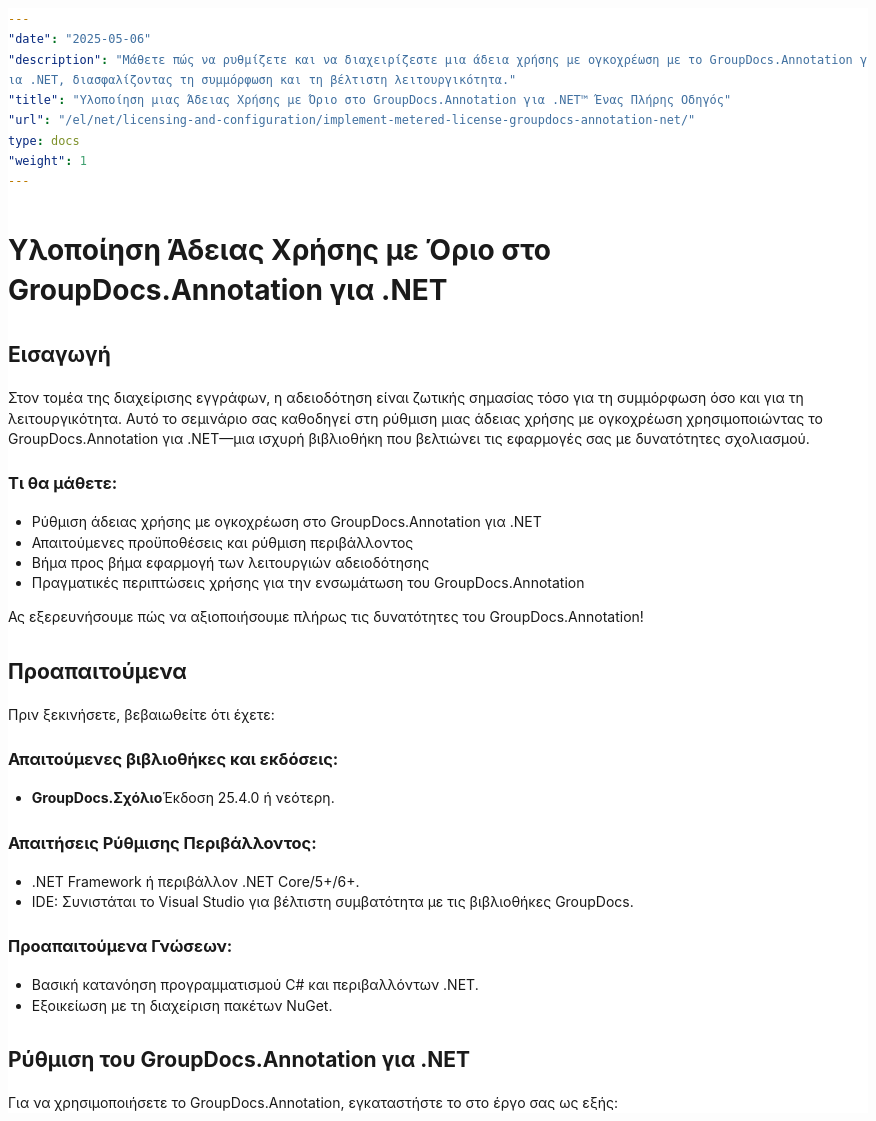 ```yaml
---
"date": "2025-05-06"
"description": "Μάθετε πώς να ρυθμίζετε και να διαχειρίζεστε μια άδεια χρήσης με ογκοχρέωση με το GroupDocs.Annotation για .NET, διασφαλίζοντας τη συμμόρφωση και τη βέλτιστη λειτουργικότητα."
"title": "Υλοποίηση μιας Άδειας Χρήσης με Όριο στο GroupDocs.Annotation για .NET™ Ένας Πλήρης Οδηγός"
"url": "/el/net/licensing-and-configuration/implement-metered-license-groupdocs-annotation-net/"
type: docs
"weight": 1
---
```


# Υλοποίηση Άδειας Χρήσης με Όριο στο GroupDocs.Annotation για .NET

## Εισαγωγή

Στον τομέα της διαχείρισης εγγράφων, η αδειοδότηση είναι ζωτικής σημασίας τόσο για τη συμμόρφωση όσο και για τη λειτουργικότητα. Αυτό το σεμινάριο σας καθοδηγεί στη ρύθμιση μιας άδειας χρήσης με ογκοχρέωση χρησιμοποιώντας το GroupDocs.Annotation για .NET—μια ισχυρή βιβλιοθήκη που βελτιώνει τις εφαρμογές σας με δυνατότητες σχολιασμού.

### Τι θα μάθετε:
- Ρύθμιση άδειας χρήσης με ογκοχρέωση στο GroupDocs.Annotation για .NET
- Απαιτούμενες προϋποθέσεις και ρύθμιση περιβάλλοντος
- Βήμα προς βήμα εφαρμογή των λειτουργιών αδειοδότησης
- Πραγματικές περιπτώσεις χρήσης για την ενσωμάτωση του GroupDocs.Annotation

Ας εξερευνήσουμε πώς να αξιοποιήσουμε πλήρως τις δυνατότητες του GroupDocs.Annotation!

## Προαπαιτούμενα

Πριν ξεκινήσετε, βεβαιωθείτε ότι έχετε:

### Απαιτούμενες βιβλιοθήκες και εκδόσεις:
- **GroupDocs.Σχόλιο**Έκδοση 25.4.0 ή νεότερη.

### Απαιτήσεις Ρύθμισης Περιβάλλοντος:
- .NET Framework ή περιβάλλον .NET Core/5+/6+.
- IDE: Συνιστάται το Visual Studio για βέλτιστη συμβατότητα με τις βιβλιοθήκες GroupDocs.

### Προαπαιτούμενα Γνώσεων:
- Βασική κατανόηση προγραμματισμού C# και περιβαλλόντων .NET.
- Εξοικείωση με τη διαχείριση πακέτων NuGet.

## Ρύθμιση του GroupDocs.Annotation για .NET

Για να χρησιμοποιήσετε το GroupDocs.Annotation, εγκαταστήστε το στο έργο σας ως εξής:
